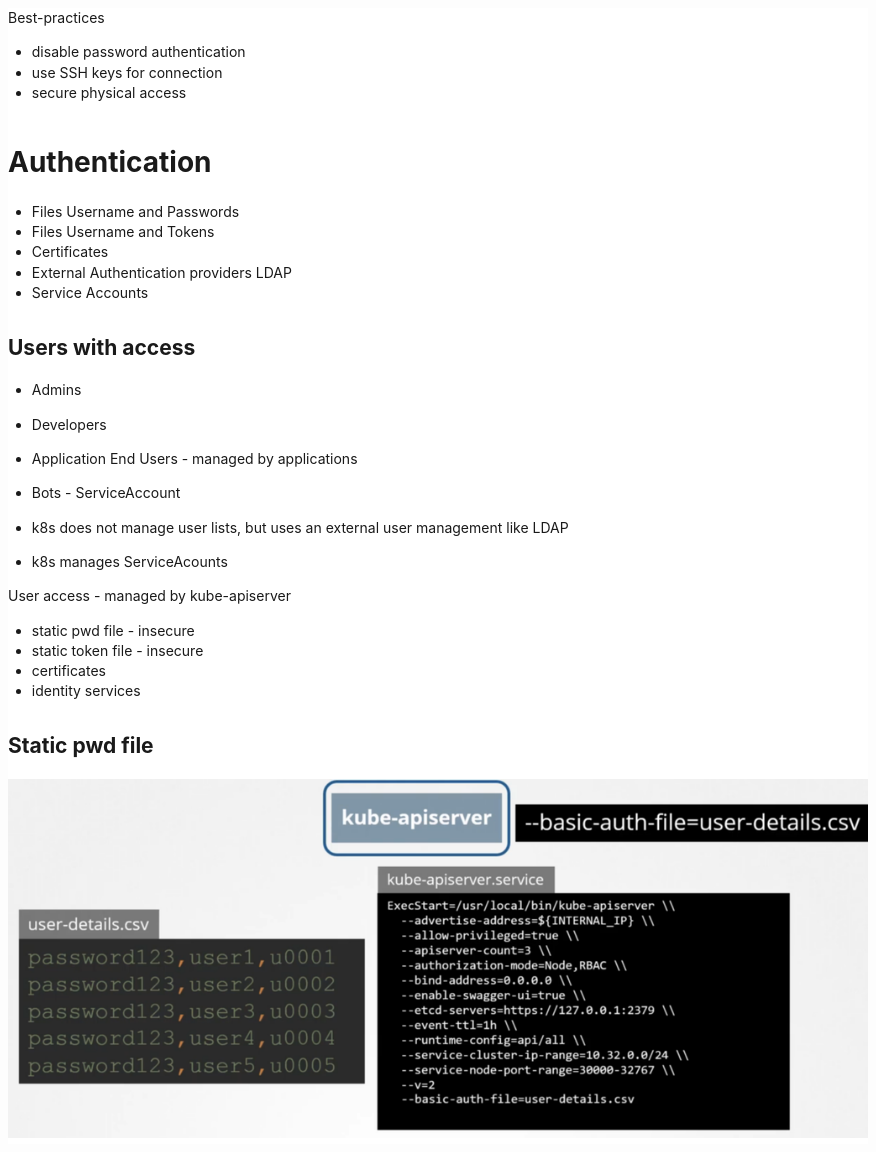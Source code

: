Best-practices
- disable password authentication
- use SSH keys for connection
- secure physical access


# Authentication

- Files Username and Passwords
- Files Username and Tokens
- Certificates
- External Authentication providers LDAP
- Service Accounts


## Users with access

- Admins 
- Developers 
- Application End Users - managed by applications
- Bots - ServiceAccount

- k8s does not manage user lists, but uses an external user management like LDAP
- k8s manages ServiceAcounts

User access - managed by kube-apiserver
- static pwd file - insecure
- static token file - insecure
- certificates
- identity services

## Static pwd file

![](../assets/auth/pwd-file.png)
